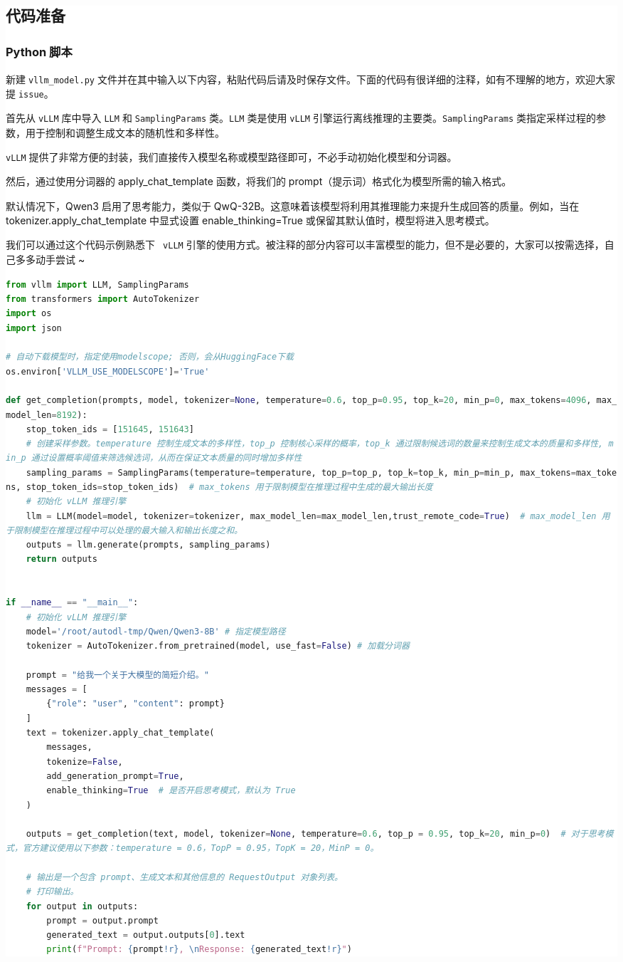 ## **代码准备**

### **Python 脚本**

新建 `vllm_model.py` 文件并在其中输入以下内容，粘贴代码后请及时保存文件。下面的代码有很详细的注释，如有不理解的地方，欢迎大家提 `issue`。

首先从 `vLLM` 库中导入 `LLM` 和 `SamplingParams` 类。`LLM` 类是使用 `vLLM` 引擎运行离线推理的主要类。`SamplingParams` 类指定采样过程的参数，用于控制和调整生成文本的随机性和多样性。

`vLLM` 提供了非常方便的封装，我们直接传入模型名称或模型路径即可，不必手动初始化模型和分词器。

然后，通过使用分词器的 apply_chat_template 函数，将我们的 prompt（提示词）格式化为模型所需的输入格式。

默认情况下，Qwen3 启用了思考能力，类似于 QwQ-32B。这意味着该模型将利用其推理能力来提升生成回答的质量。例如，当在 tokenizer.apply_chat_template 中显式设置 enable_thinking=True 或保留其默认值时，模型将进入思考模式。

我们可以通过这个代码示例熟悉下 ` vLLM` 引擎的使用方式。被注释的部分内容可以丰富模型的能力，但不是必要的，大家可以按需选择，自己多多动手尝试 ~

```python
from vllm import LLM, SamplingParams
from transformers import AutoTokenizer
import os
import json

# 自动下载模型时，指定使用modelscope; 否则，会从HuggingFace下载
os.environ['VLLM_USE_MODELSCOPE']='True'

def get_completion(prompts, model, tokenizer=None, temperature=0.6, top_p=0.95, top_k=20, min_p=0, max_tokens=4096, max_model_len=8192):
    stop_token_ids = [151645, 151643]
    # 创建采样参数。temperature 控制生成文本的多样性，top_p 控制核心采样的概率，top_k 通过限制候选词的数量来控制生成文本的质量和多样性, min_p 通过设置概率阈值来筛选候选词，从而在保证文本质量的同时增加多样性
    sampling_params = SamplingParams(temperature=temperature, top_p=top_p, top_k=top_k, min_p=min_p, max_tokens=max_tokens, stop_token_ids=stop_token_ids)  # max_tokens 用于限制模型在推理过程中生成的最大输出长度
    # 初始化 vLLM 推理引擎
    llm = LLM(model=model, tokenizer=tokenizer, max_model_len=max_model_len,trust_remote_code=True)  # max_model_len 用于限制模型在推理过程中可以处理的最大输入和输出长度之和。
    outputs = llm.generate(prompts, sampling_params)
    return outputs


if __name__ == "__main__":
    # 初始化 vLLM 推理引擎
    model='/root/autodl-tmp/Qwen/Qwen3-8B' # 指定模型路径
    tokenizer = AutoTokenizer.from_pretrained(model, use_fast=False) # 加载分词器

    prompt = "给我一个关于大模型的简短介绍。"
    messages = [
        {"role": "user", "content": prompt}
    ]
    text = tokenizer.apply_chat_template(
        messages,
        tokenize=False,
        add_generation_prompt=True,
        enable_thinking=True  # 是否开启思考模式，默认为 True
    )

    outputs = get_completion(text, model, tokenizer=None, temperature=0.6, top_p = 0.95, top_k=20, min_p=0)  # 对于思考模式，官方建议使用以下参数：temperature = 0.6，TopP = 0.95，TopK = 20，MinP = 0。

    # 输出是一个包含 prompt、生成文本和其他信息的 RequestOutput 对象列表。
    # 打印输出。
    for output in outputs:
        prompt = output.prompt
        generated_text = output.outputs[0].text
        print(f"Prompt: {prompt!r}, \nResponse: {generated_text!r}")
```